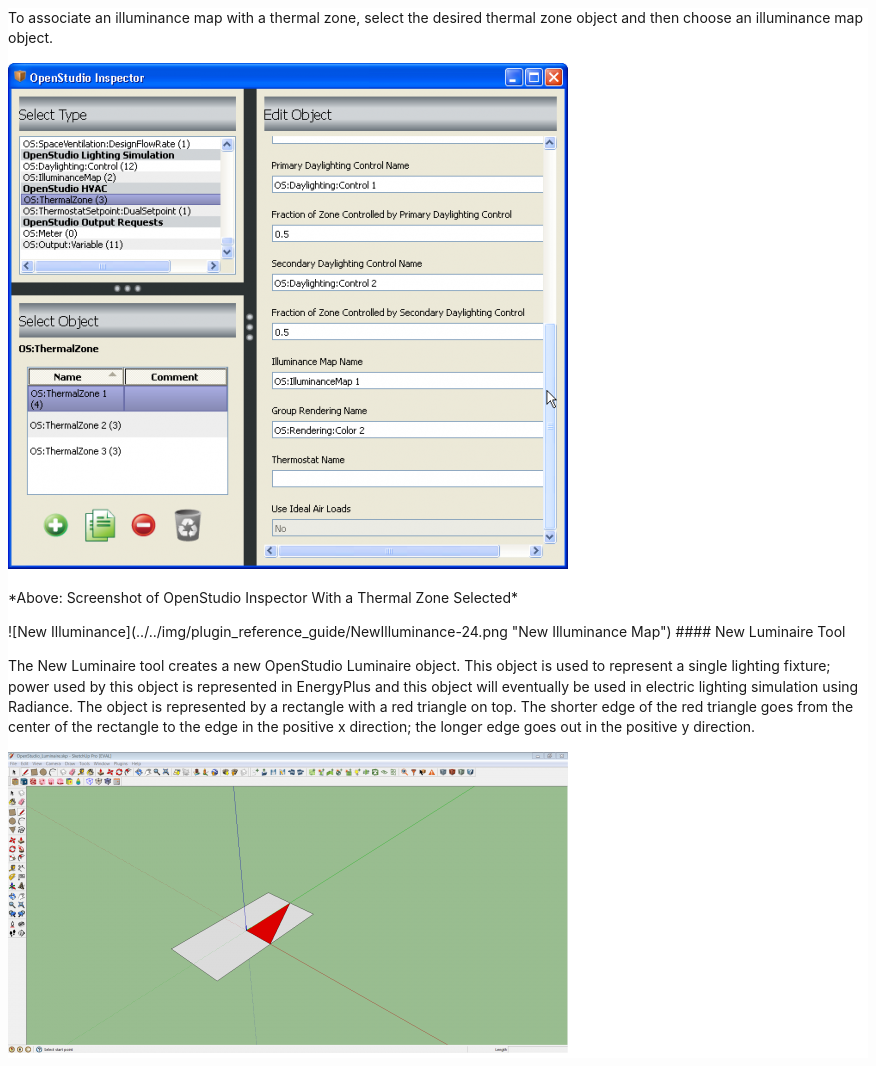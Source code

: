 To associate an illuminance map with a thermal zone, select the desired thermal zone object and then choose an illuminance map object.

![Ill Map 3](../../img/plugin_reference_guide/width_Inspector_thermal_zone.png "New Illuminance Map and Thermal Zon")
<p>*Above: Screenshot of OpenStudio Inspector With a Thermal Zone Selected*</p>
</td>
</tr>
<tr> 
<td>![New Illuminance](../../img/plugin_reference_guide/NewIlluminance-24.png "New Illuminance Map")
</td>
<td align="left">
#### New Luminaire Tool

The New Luminaire tool creates a new OpenStudio Luminaire object. This object is used to represent a single lighting fixture; power used by this object is represented in EnergyPlus and this object will eventually be used in electric lighting simulation using Radiance. The object is represented by a rectangle with a red triangle on top. The shorter edge of the red triangle goes from the center of the rectangle to the edge in the positive x direction; the longer edge goes out in the positive y direction. 

![Ill Map](../../img/plugin_reference_guide/width_luminaire-component.png "New Luminaire Tool")